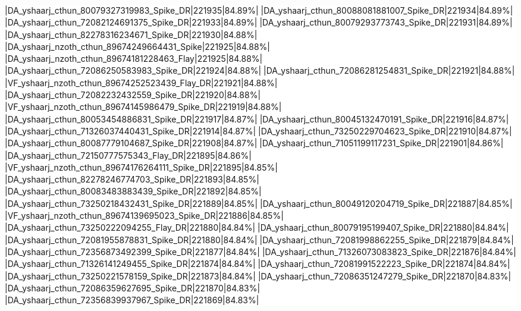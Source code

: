 |DA_yshaarj_cthun_80079327319983_Spike_DR|221935|84.89%|
|DA_yshaarj_cthun_80088081881007_Spike_DR|221934|84.89%|
|DA_yshaarj_cthun_72082124691375_Spike_DR|221933|84.89%|
|DA_yshaarj_cthun_80079293773743_Spike_DR|221931|84.89%|
|DA_yshaarj_cthun_82278316234671_Spike_DR|221930|84.88%|
|DA_yshaarj_nzoth_cthun_89674249664431_Spike|221925|84.88%|
|DA_yshaarj_nzoth_cthun_89674181228463_Flay|221925|84.88%|
|DA_yshaarj_cthun_72086250583983_Spike_DR|221924|84.88%|
|DA_yshaarj_cthun_72086281254831_Spike_DR|221921|84.88%|
|VF_yshaarj_nzoth_cthun_89674252523439_Flay_DR|221921|84.88%|
|DA_yshaarj_cthun_72082232432559_Spike_DR|221920|84.88%|
|VF_yshaarj_nzoth_cthun_89674145986479_Spike_DR|221919|84.88%|
|DA_yshaarj_cthun_80053454886831_Spike_DR|221917|84.87%|
|DA_yshaarj_cthun_80045132470191_Spike_DR|221916|84.87%|
|DA_yshaarj_cthun_71326037440431_Spike_DR|221914|84.87%|
|DA_yshaarj_cthun_73250229704623_Spike_DR|221910|84.87%|
|DA_yshaarj_cthun_80087779104687_Spike_DR|221908|84.87%|
|DA_yshaarj_cthun_71051199117231_Spike_DR|221901|84.86%|
|DA_yshaarj_cthun_72150777575343_Flay_DR|221895|84.86%|
|VF_yshaarj_nzoth_cthun_89674176264111_Spike_DR|221895|84.85%|
|DA_yshaarj_cthun_82278246774703_Spike_DR|221893|84.85%|
|DA_yshaarj_cthun_80083483883439_Spike_DR|221892|84.85%|
|DA_yshaarj_cthun_73250218432431_Spike_DR|221889|84.85%|
|DA_yshaarj_cthun_80049120204719_Spike_DR|221887|84.85%|
|VF_yshaarj_nzoth_cthun_89674139695023_Spike_DR|221886|84.85%|
|DA_yshaarj_cthun_73250222094255_Flay_DR|221880|84.84%|
|DA_yshaarj_cthun_80079195199407_Spike_DR|221880|84.84%|
|DA_yshaarj_cthun_72081955878831_Spike_DR|221880|84.84%|
|DA_yshaarj_cthun_72081998862255_Spike_DR|221879|84.84%|
|DA_yshaarj_cthun_72356873492399_Spike_DR|221877|84.84%|
|DA_yshaarj_cthun_71326073083823_Spike_DR|221876|84.84%|
|DA_yshaarj_cthun_71326141249455_Spike_DR|221874|84.84%|
|DA_yshaarj_cthun_72081991522223_Spike_DR|221874|84.84%|
|DA_yshaarj_cthun_73250221578159_Spike_DR|221873|84.84%|
|DA_yshaarj_cthun_72086351247279_Spike_DR|221870|84.83%|
|DA_yshaarj_cthun_72086359627695_Spike_DR|221870|84.83%|
|DA_yshaarj_cthun_72356839937967_Spike_DR|221869|84.83%|